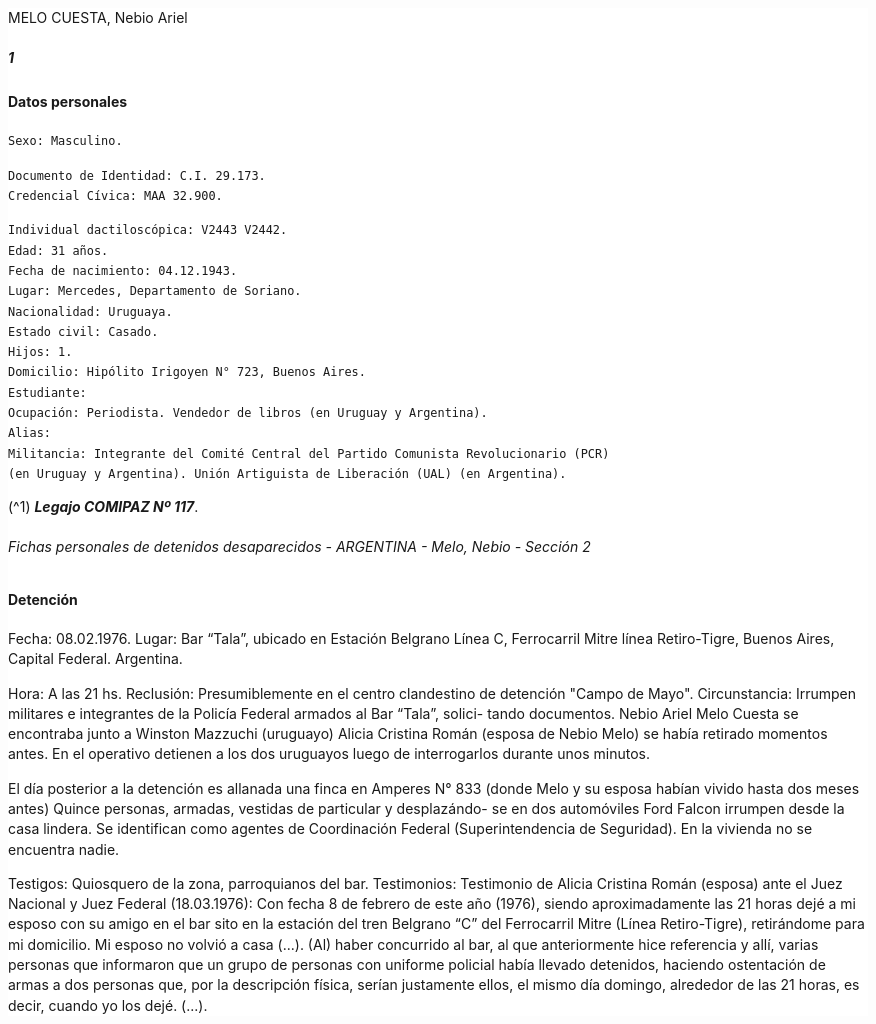 MELO CUESTA, Nebio Ariel

##### 1

#### Datos personales

```
Sexo: Masculino.
```
```
Documento de Identidad: C.I. 29.173.
Credencial Cívica: MAA 32.900.
```
```
Individual dactiloscópica: V2443 V2442.
Edad: 31 años.
Fecha de nacimiento: 04.12.1943.
Lugar: Mercedes, Departamento de Soriano.
Nacionalidad: Uruguaya.
Estado civil: Casado.
Hijos: 1.
Domicilio: Hipólito Irigoyen N° 723, Buenos Aires.
Estudiante:
Ocupación: Periodista. Vendedor de libros (en Uruguay y Argentina).
Alias:
Militancia: Integrante del Comité Central del Partido Comunista Revolucionario (PCR)
(en Uruguay y Argentina). Unión Artiguista de Liberación (UAL) (en Argentina).
```
(^1) **_Legajo COMIPAZ Nº 117_**.


###### Fichas personales de detenidos desaparecidos - ARGENTINA - Melo, Nebio - Sección 2

#### Detención

Fecha: 08.02.1976.
Lugar: Bar “Tala”, ubicado en Estación Belgrano Línea C, Ferrocarril Mitre línea Retiro-Tigre,
Buenos Aires, Capital Federal. Argentina.

Hora: A las 21 hs.
Reclusión: Presumiblemente en el centro clandestino de detención "Campo de Mayo".
Circunstancia: Irrumpen militares e integrantes de la Policía Federal armados al Bar “Tala”, solici-
tando documentos. Nebio Ariel Melo Cuesta se encontraba junto a Winston Mazzuchi (uruguayo)
Alicia Cristina Román (esposa de Nebio Melo) se había retirado momentos antes. En el operativo
detienen a los dos uruguayos luego de interrogarlos durante unos minutos.

El día posterior a la detención es allanada una finca en Amperes N° 833 (donde Melo y su esposa
habían vivido hasta dos meses antes) Quince personas, armadas, vestidas de particular y desplazándo-
se en dos automóviles Ford Falcon irrumpen desde la casa lindera. Se identifican como agentes de
Coordinación Federal (Superintendencia de Seguridad). En la vivienda no se encuentra nadie.

Testigos: Quiosquero de la zona, parroquianos del bar.
Testimonios: Testimonio de Alicia Cristina Román (esposa) ante el Juez Nacional y Juez Federal
(18.03.1976): Con fecha 8 de febrero de este año (1976), siendo aproximadamente las 21 horas dejé a
mi esposo con su amigo en el bar sito en la estación del tren Belgrano “C” del Ferrocarril Mitre (Línea
Retiro-Tigre), retirándome para mi domicilio. Mi esposo no volvió a casa (...). (Al) haber concurrido
al bar, al que anteriormente hice referencia y allí, varias personas que informaron que un grupo de
personas con uniforme policial había llevado detenidos, haciendo ostentación de armas a dos personas
que, por la descripción física, serían justamente ellos, el mismo día domingo, alrededor de las 21
horas, es decir, cuando yo los dejé. (...).

